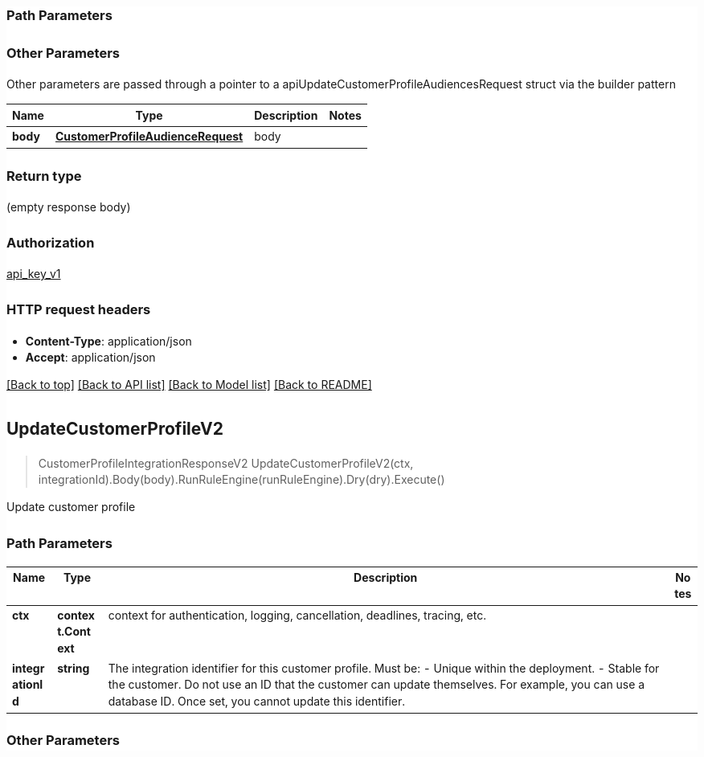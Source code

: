 

### Path Parameters



### Other Parameters

Other parameters are passed through a pointer to a apiUpdateCustomerProfileAudiencesRequest struct via the builder pattern


Name | Type | Description  | Notes
------------- | ------------- | ------------- | -------------
 **body** | [**CustomerProfileAudienceRequest**](CustomerProfileAudienceRequest.md) | body | 

### Return type

 (empty response body)

### Authorization

[api_key_v1](../README.md#api_key_v1)

### HTTP request headers

- **Content-Type**: application/json
- **Accept**: application/json

[[Back to top]](#) [[Back to API list]](../README.md#documentation-for-api-endpoints)
[[Back to Model list]](../README.md#documentation-for-models)
[[Back to README]](../README.md)


## UpdateCustomerProfileV2

> CustomerProfileIntegrationResponseV2 UpdateCustomerProfileV2(ctx, integrationId).Body(body).RunRuleEngine(runRuleEngine).Dry(dry).Execute()

Update customer profile



### Path Parameters


Name | Type | Description  | Notes
------------- | ------------- | ------------- | -------------
**ctx** | **context.Context** | context for authentication, logging, cancellation, deadlines, tracing, etc.
**integrationId** | **string** | The integration identifier for this customer profile. Must be: - Unique within the deployment. - Stable for the customer. Do not use an ID that the customer can update themselves. For example, you can use a database ID.  Once set, you cannot update this identifier.  | 

### Other Parameters
